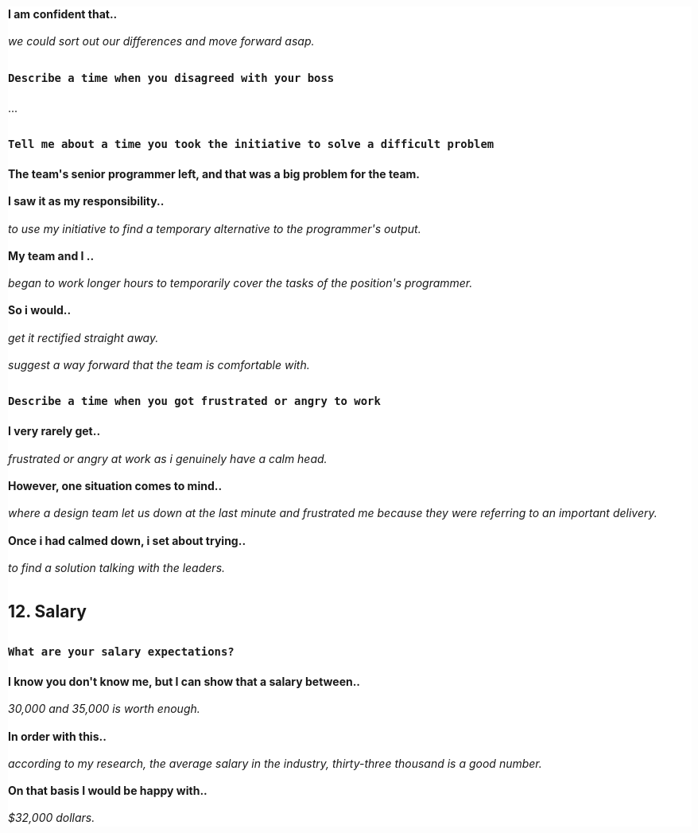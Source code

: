 **I am confident that..**

*we could sort out our differences and move forward asap.*

### `Describe a time when you disagreed with your boss`

...

### `Tell me about a time you took the initiative to solve a difficult problem`

**The team's senior programmer left, and that was a big problem for the team.**

**I saw it as my responsibility..**

*to use my initiative to find a temporary alternative to the programmer's output.*

**My team and I ..**

*began to work longer hours to temporarily cover the tasks of the position's programmer.*

**So i would..**

*get it rectified straight away.*

*suggest a way forward that the team is comfortable with.*

### `Describe a time when you got frustrated or angry to work`

**I very rarely get..**

*frustrated or angry at work as i genuinely have a calm head.*

**However, one situation comes to mind..**

*where a design team let us down at the last minute and frustrated me because they were referring to an important delivery.*

**Once i had calmed down, i set about trying..**

*to find a solution talking with the leaders.*

## 12. Salary

### `What are your salary expectations?`

**I know you don't know me, but I can show that a salary between..**

*30,000 and 35,000 is worth enough.*

**In order with this..**

*according to my research, the average salary in the industry, thirty-three thousand is a good number.* 

**On that basis I would be happy with..**

 *$32,000 dollars.*
